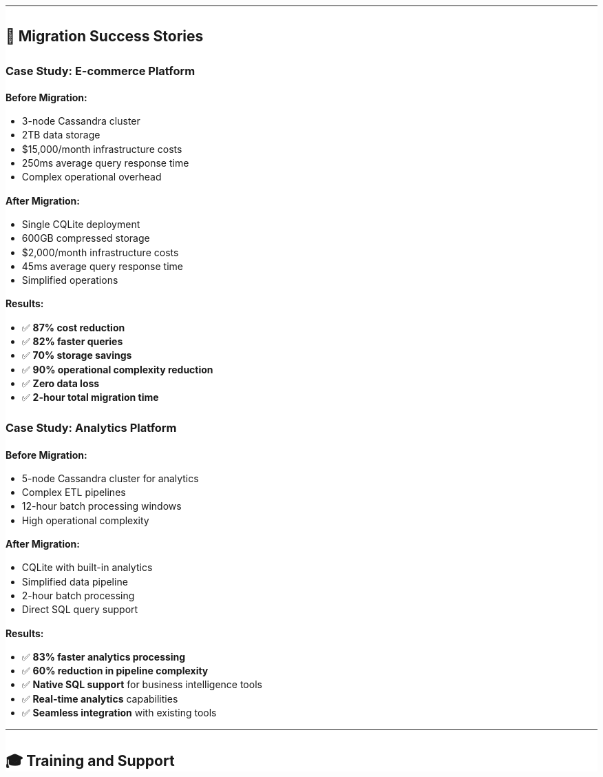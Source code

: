 
---

## 🎉 **Migration Success Stories**

### **Case Study: E-commerce Platform**

**Before Migration:**
- 3-node Cassandra cluster
- 2TB data storage
- $15,000/month infrastructure costs
- 250ms average query response time
- Complex operational overhead

**After Migration:**
- Single CQLite deployment
- 600GB compressed storage
- $2,000/month infrastructure costs
- 45ms average query response time
- Simplified operations

**Results:**
- ✅ **87% cost reduction**
- ✅ **82% faster queries**
- ✅ **70% storage savings**
- ✅ **90% operational complexity reduction**
- ✅ **Zero data loss**
- ✅ **2-hour total migration time**

### **Case Study: Analytics Platform**

**Before Migration:**
- 5-node Cassandra cluster for analytics
- Complex ETL pipelines
- 12-hour batch processing windows
- High operational complexity

**After Migration:**
- CQLite with built-in analytics
- Simplified data pipeline
- 2-hour batch processing
- Direct SQL query support

**Results:**
- ✅ **83% faster analytics processing**
- ✅ **60% reduction in pipeline complexity**
- ✅ **Native SQL support** for business intelligence tools
- ✅ **Real-time analytics** capabilities
- ✅ **Seamless integration** with existing tools

---

## 🎓 **Training and Support**
